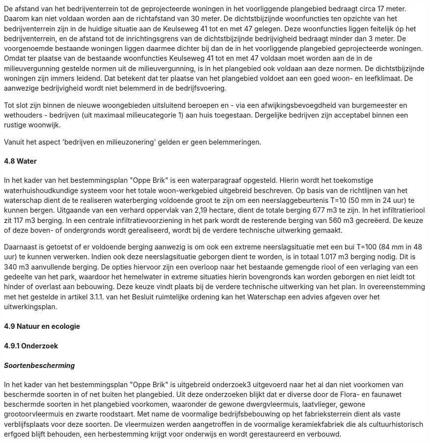 De afstand van het bedrijventerrein tot de geprojecteerde woningen in het voorliggende plangebied bedraagt circa 17 meter. Daarom kan niet voldaan worden aan de richtafstand van 30 meter. De dichtstbijzijnde woonfuncties ten opzichte van het bedrijventerrein zijn in de huidige situatie aan de Keulseweg 41 tot en met 47 gelegen. Deze woonfuncties liggen feitelijk óp het bedrijventerrein, en de afstand tot de inrichtingsgrens van de dichtstbijzijnde bedrijvigheid bedraagt minder dan 3 meter. De voorgenoemde bestaande woningen liggen daarmee dichter bij dan de in het voorliggende plangebied geprojecteerde woningen. Omdat ter plaatse van de bestaande woonfuncties Keulseweg 41 tot en met 47 voldaan moet worden aan de in de milieuvergunning gestelde normen uit de milieuvergunning, is in het plangebied ook voldaan aan deze normen. De dichtstbijzijnde woningen zijn immers leidend. Dat betekent dat ter plaatse van het plangebied voldoet aan een goed woon- en leefklimaat. De aanwezige bedrijvigheid wordt niet belemmerd in de bedrijfsvoering.

Tot slot zijn binnen de nieuwe woongebieden uitsluitend beroepen en - via een afwijkingsbevoegdheid van burgemeester en wethouders - bedrijven (uit maximaal milieucategorie 1) aan huis toegestaan. Dergelijke bedrijven zijn acceptabel binnen een rustige woonwijk.

Vanuit het aspect 'bedrijven en milieuzonering' gelden er geen belemmeringen.

#### <span id="page-20-0"></span>**4.8 Water**

In het kader van het bestemmingsplan "Oppe Brik" is een waterparagraaf opgesteld. Hierin wordt het toekomstige waterhuishoudkundige systeem voor het totale woon-werkgebied uitgebreid beschreven. Op basis van de richtlijnen van het waterschap dient de te realiseren waterberging voldoende groot te zijn om een neerslaggebeurtenis T=10 (50 mm in 24 uur) te kunnen bergen. Uitgaande van een verhard oppervlak van 2,19 hectare, dient de totale berging 677 m3 te zijn. In het infiltratieriool zit 117 m3 berging. In een centrale infiltratievoorziening in het park wordt de resterende berging van 560 m3 gecreëerd. De keuze of deze boven- of ondergronds wordt gerealiseerd, wordt bij de verdere technische uitwerking gemaakt.

<span id="page-20-1"></span>Daarnaast is getoetst of er voldoende berging aanwezig is om ook een extreme neerslagsituatie met een bui T=100 (84 mm in 48 uur) te kunnen verwerken. Indien ook deze neerslagsituatie geborgen dient te worden, is in totaal 1.017 m3 berging nodig. Dit is 340 m3 aanvullende berging. De opties hiervoor zijn een overloop naar het bestaande gemengde riool of een verlaging van een gedeelte van het park, waardoor het hemelwater in extreme situaties hierin bovengronds kan worden geborgen en niet leidt tot hinder of overlast aan bebouwing. Deze keuze vindt plaats bij de verdere technische uitwerking van het plan. In overeenstemming met het gestelde in artikel 3.1.1. van het Besluit ruimtelijke ordening kan het Waterschap een advies afgeven over het uitwerkingsplan.

#### **4.9 Natuur en ecologie**

#### **4.9.1 Onderzoek**

#### *Soortenbescherming*

In het kader van het bestemmingsplan "Oppe Brik" is uitgebreid onderzoek3 uitgevoerd naar het al dan niet voorkomen van beschermde soorten in of net buiten het plangebied. Uit deze onderzoeken blijkt dat er diverse door de Flora- en faunawet beschermde soorten in het plangebied voorkomen, waaronder de gewone dwergvleermuis, laatvlieger, gewone grootoorvleermuis en zwarte roodstaart. Met name de voormalige bedrijfsbebouwing op het fabrieksterrein dient als vaste verblijfsplaats voor deze soorten. De vleermuizen werden aangetroffen in de voormalige keramiekfabriek die als cultuurhistorisch erfgoed blijft behouden, een herbestemming krijgt voor onderwijs en wordt gerestaureerd en verbouwd.
